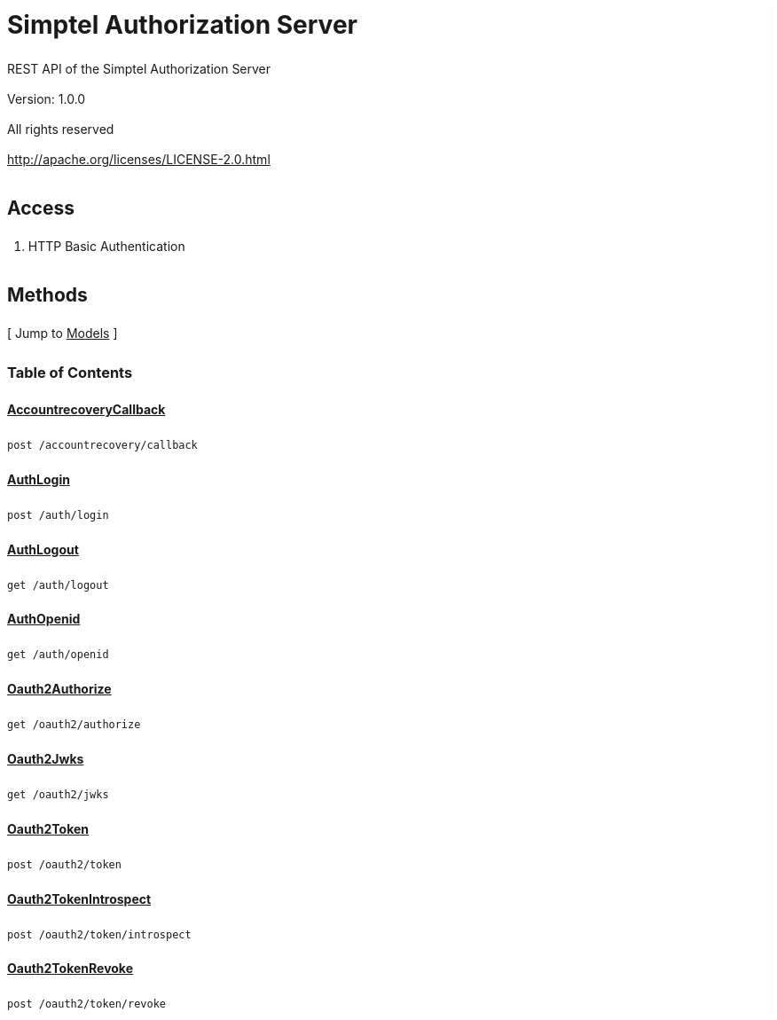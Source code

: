 Simptel Authorization Server
============================

REST API of the Simptel Authorization Server

Version: 1.0.0

All rights reserved

http://apache.org/licenses/LICENSE-2.0.html

Access
------

1.  HTTP Basic Authentication

Methods
-------

\[ Jump to [Models](#models) \]

### Table of Contents

#### [AccountrecoveryCallback](#AccountrecoveryCallback)

    post /accountrecovery/callback

#### [AuthLogin](#AuthLogin)

    post /auth/login

#### [AuthLogout](#AuthLogout)

    get /auth/logout

#### [AuthOpenid](#AuthOpenid)

    get /auth/openid

#### [Oauth2Authorize](#Oauth2Authorize)

    get /oauth2/authorize

#### [Oauth2Jwks](#Oauth2Jwks)

    get /oauth2/jwks

#### [Oauth2Token](#Oauth2Token)

    post /oauth2/token

#### [Oauth2TokenIntrospect](#Oauth2TokenIntrospect)

    post /oauth2/token/introspect

#### [Oauth2TokenRevoke](#Oauth2TokenRevoke)

    post /oauth2/token/revoke
